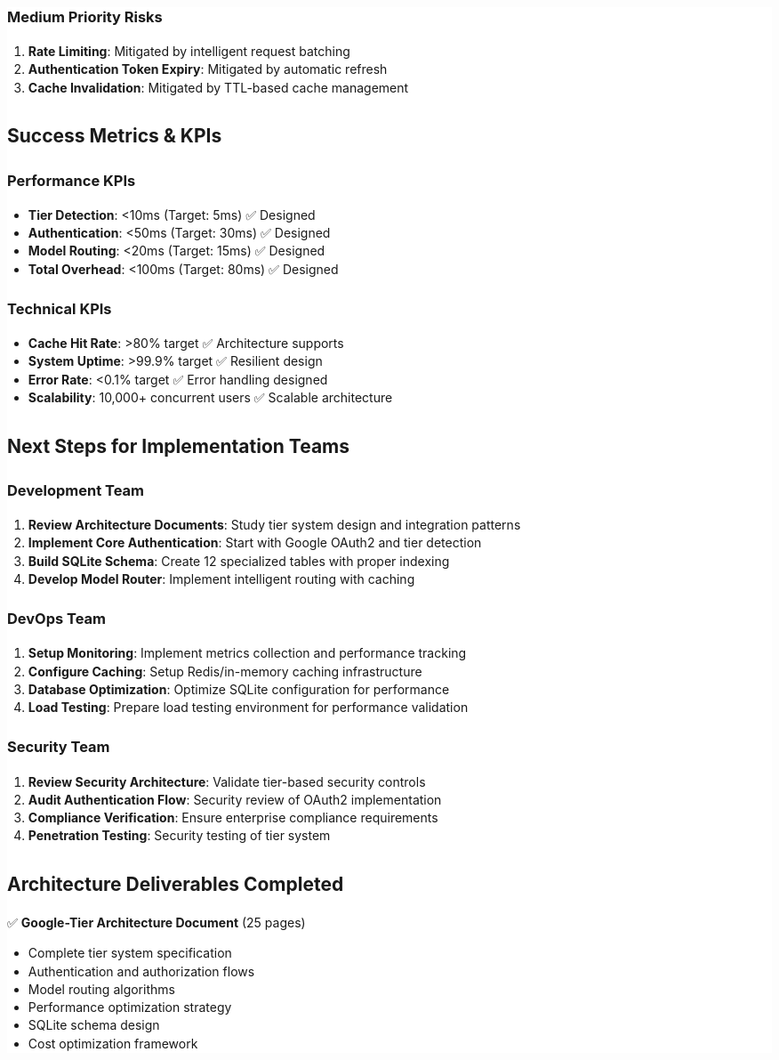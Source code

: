 ### Medium Priority Risks  
1. **Rate Limiting**: Mitigated by intelligent request batching
2. **Authentication Token Expiry**: Mitigated by automatic refresh
3. **Cache Invalidation**: Mitigated by TTL-based cache management

## Success Metrics & KPIs

### Performance KPIs
- **Tier Detection**: <10ms (Target: 5ms) ✅ Designed
- **Authentication**: <50ms (Target: 30ms) ✅ Designed
- **Model Routing**: <20ms (Target: 15ms) ✅ Designed
- **Total Overhead**: <100ms (Target: 80ms) ✅ Designed

### Technical KPIs
- **Cache Hit Rate**: >80% target ✅ Architecture supports
- **System Uptime**: >99.9% target ✅ Resilient design
- **Error Rate**: <0.1% target ✅ Error handling designed
- **Scalability**: 10,000+ concurrent users ✅ Scalable architecture

## Next Steps for Implementation Teams

### Development Team
1. **Review Architecture Documents**: Study tier system design and integration patterns
2. **Implement Core Authentication**: Start with Google OAuth2 and tier detection
3. **Build SQLite Schema**: Create 12 specialized tables with proper indexing
4. **Develop Model Router**: Implement intelligent routing with caching

### DevOps Team  
1. **Setup Monitoring**: Implement metrics collection and performance tracking
2. **Configure Caching**: Setup Redis/in-memory caching infrastructure
3. **Database Optimization**: Optimize SQLite configuration for performance
4. **Load Testing**: Prepare load testing environment for performance validation

### Security Team
1. **Review Security Architecture**: Validate tier-based security controls
2. **Audit Authentication Flow**: Security review of OAuth2 implementation
3. **Compliance Verification**: Ensure enterprise compliance requirements
4. **Penetration Testing**: Security testing of tier system

## Architecture Deliverables Completed

✅ **Google-Tier Architecture Document** (25 pages)
- Complete tier system specification
- Authentication and authorization flows
- Model routing algorithms  
- Performance optimization strategy
- SQLite schema design
- Cost optimization framework
